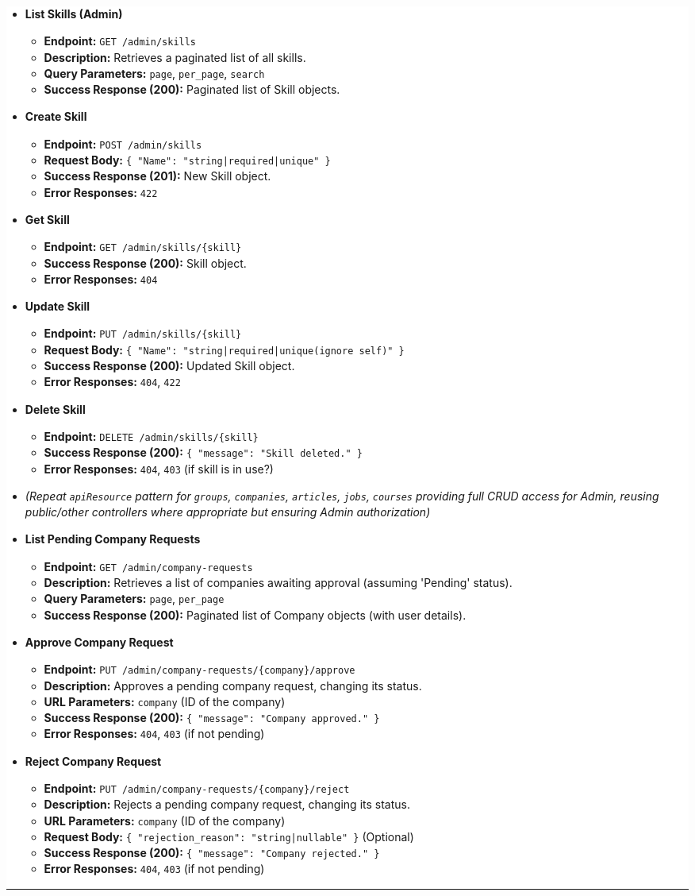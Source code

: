 *   **List Skills (Admin)**
    *   **Endpoint:** `GET /admin/skills`
    *   **Description:** Retrieves a paginated list of all skills.
    *   **Query Parameters:** `page`, `per_page`, `search`
    *   **Success Response (200):** Paginated list of Skill objects.

*   **Create Skill**
    *   **Endpoint:** `POST /admin/skills`
    *   **Request Body:** `{ "Name": "string|required|unique" }`
    *   **Success Response (201):** New Skill object.
    *   **Error Responses:** `422`

*   **Get Skill**
    *   **Endpoint:** `GET /admin/skills/{skill}`
    *   **Success Response (200):** Skill object.
    *   **Error Responses:** `404`

*   **Update Skill**
    *   **Endpoint:** `PUT /admin/skills/{skill}`
    *   **Request Body:** `{ "Name": "string|required|unique(ignore self)" }`
    *   **Success Response (200):** Updated Skill object.
    *   **Error Responses:** `404`, `422`

*   **Delete Skill**
    *   **Endpoint:** `DELETE /admin/skills/{skill}`
    *   **Success Response (200):** `{ "message": "Skill deleted." }`
    *   **Error Responses:** `404`, `403` (if skill is in use?)

*   *(Repeat `apiResource` pattern for `groups`, `companies`, `articles`, `jobs`, `courses` providing full CRUD access for Admin, reusing public/other controllers where appropriate but ensuring Admin authorization)*

*   **List Pending Company Requests**
    *   **Endpoint:** `GET /admin/company-requests`
    *   **Description:** Retrieves a list of companies awaiting approval (assuming 'Pending' status).
    *   **Query Parameters:** `page`, `per_page`
    *   **Success Response (200):** Paginated list of Company objects (with user details).

*   **Approve Company Request**
    *   **Endpoint:** `PUT /admin/company-requests/{company}/approve`
    *   **Description:** Approves a pending company request, changing its status.
    *   **URL Parameters:** `company` (ID of the company)
    *   **Success Response (200):** `{ "message": "Company approved." }`
    *   **Error Responses:** `404`, `403` (if not pending)

*   **Reject Company Request**
    *   **Endpoint:** `PUT /admin/company-requests/{company}/reject`
    *   **Description:** Rejects a pending company request, changing its status.
    *   **URL Parameters:** `company` (ID of the company)
    *   **Request Body:** `{ "rejection_reason": "string|nullable" }` (Optional)
    *   **Success Response (200):** `{ "message": "Company rejected." }`
    *   **Error Responses:** `404`, `403` (if not pending)

------------------------------------------------
